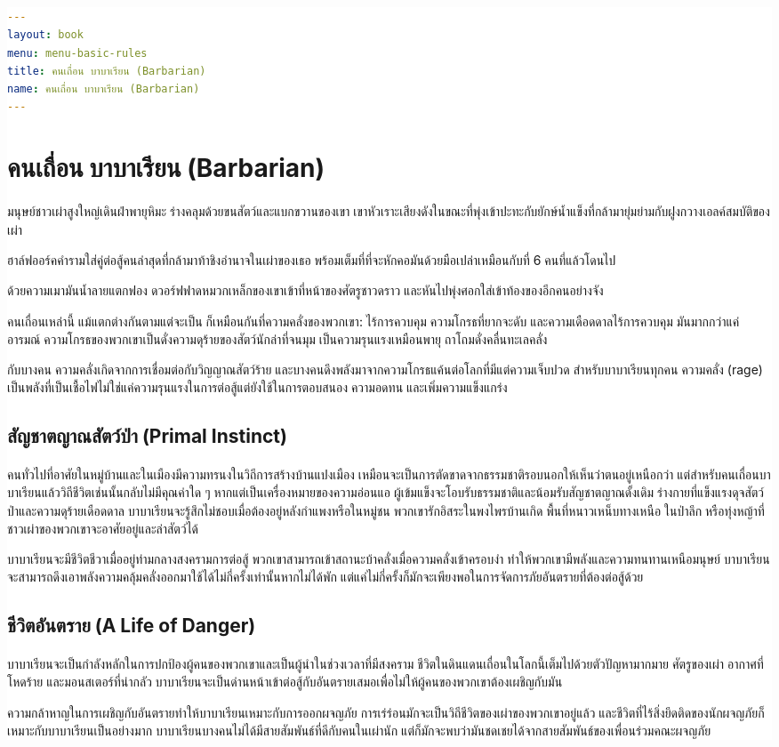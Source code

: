 ```yaml
---
layout: book
menu: menu-basic-rules
title: คนเถื่อน บาบาเรียน (Barbarian)
name: คนเถื่อน บาบาเรียน (Barbarian)
---
```


# คนเถื่อน บาบาเรียน (Barbarian)

มนุษย์ชาวเผ่าสูงใหญ่เดินฝ่าพายุหิมะ ร่างคลุมด้วยขนสัตว์และแบกขวานของเขา เขาหัวเราะเสียงดังในขณะที่พุ่งเข้าปะทะกับยักษ์น้ำแข็งที่กล้ามายุ่มย่ามกับฝูงกวางเอลค์สมบัติของเผ่า

ฮาล์ฟออร์คคำรามใส่คู่ต่อสู้คนล่าสุดที่กล้ามาท้าชิงอำนาจในเผ่าของเธอ พร้อมเต็มที่ที่จะหักคอมันด้วยมือเปล่าเหมือนกับที่ 6 คนที่แล้วโดนไป

ด้วยความเมามันน้ำลายแตกฟอง ดวอร์ฟฟาดหมวกเหล็กของเขาเข้าที่หน้าของศัตรูชาวดราว และหันไปพุ่งศอกใส่เข้าท้องของอีกคนอย่างจัง

คนเถื่อนเหล่านี้ แม้แตกต่างกันตามแต่จะเป็น ก็เหมือนกันที่ความคลั่งของพวกเขา: ไร้การควบคุม ความโกรธที่ยากจะดับ และความเดือดดาลไร้การควบคุม มันมากกว่าแค่อารมณ์ ความโกรธของพวกเขาเป็นดั่งความดุร้ายของสัตว์นักล่าที่จนมุม เป็นความรุนแรงเหมือนพายุ ถาโถมดั่งคลื่นทะเลคลั่ง

กับบางคน ความคลั่งเกิดจากการเชื่อมต่อกับวิญญาณสัตว์ร้าย และบางคนดึงพลังมาจากความโกรธแค้นต่อโลกที่มีแต่ความเจ็บปวด สำหรับบาบาเรียนทุกคน ความคลั่ง (rage) เป็นพลังที่เป็นเชื้อไฟไม่ใช่แค่ความรุนแรงในการต่อสู้แต่ยังใช้ในการตอบสนอง ความอดทน และเพิ่มความแข็งแกร่ง

## สัญชาตญาณสัตว์ป่า (Primal Instinct)

คนทั่วไปที่อาศัยในหมู่บ้านและในเมืองมีความทรนงในวิถีการสร้างบ้านแปงเมือง เหมือนจะเป็นการตัดขาดจากธรรมชาติรอบนอกให้เห็นว่าตนอยู่เหนือกว่า แต่สำหรับคนเถื่อนบาบาเรียนแล้ววิถีชีวิตเช่นนั้นกลับไม่มีคุณค่าใด ๆ หากแต่เป็นเครื่องหมายของความอ่อนแอ ผู้เข้มแข็งจะโอบรับธรรมชาติและน้อมรับสัญชาตญาณดั้งเดิม ร่างกายที่แข็งแรงดุจสัตว์ป่าและความดุร้ายเดือดดาล บาบาเรียนจะรู้สึกไม่ชอบเมื่อต้องอยู่หลังกำแพงหรือในหมู่ชน พวกเขารักอิสระในพงไพรบ้านเกิด พื้นที่หนาวเหน็บทางเหนือ ในป่าลึก หรือทุ่งหญ้าที่ชาวเผ่าของพวกเขาจะอาศัยอยู่และล่าสัตว์ได้

บาบาเรียนจะมีชีวิตชีวาเมื่ออยู่ท่ามกลางสงครามการต่อสู้ พวกเขาสามารถเข้าสถานะบ้าคลั่งเมื่อความคลั่งเข้าครอบงำ ทำให้พวกเขามีพลังและความทนทานเหนือมนุษย์ บาบาเรียนจะสามารถดึงเอาพลังความคลุ้มคลั่งออกมาใช้ได้ไม่กี่ครั้งเท่านั้นหากไม่ได้พัก แต่แค่ไม่กี่ครั้งก็มักจะเพียงพอในการจัดการภัยอันตรายที่ต้องต่อสู้ด้วย

## ชีวิตอันตราย (A Life of Danger)

บาบาเรียนจะเป็นกำลังหลักในการปกป้องผู้คนของพวกเขาและเป็นผู้นำในช่วงเวลาที่มีสงคราม ชีวิตในดินแดนเถื่อนในโลกนี้เต็มไปด้วยตัวปัญหามากมาย ศัตรูของเผ่า อากาศที่โหดร้าย และมอนสเตอร์ที่น่ากลัว บาบาเรียนจะเป็นด่านหน้าเข้าต่อสู้กับอันตรายเสมอเพื่อไม่ให้ผู้คนของพวกเขาต้องเผชิญกับมัน

ความกล้าหาญในการเผชิญกับอันตรายทำให้บาบาเรียนเหมาะกับการออกผจญภัย การเร่ร่อนมักจะเป็นวิถีชีวิตของเผ่าของพวกเขาอยู่แล้ว และชีวิตที่ไร้สิ่งยึดติดของนักผจญภัยก็เหมาะกับบาบาเรียนเป็นอย่างมาก บาบาเรียนบางคนไม่ได้มีสายสัมพันธ์ที่ดีกับคนในเผ่านัก แต่ก็มักจะพบว่ามันชดเชยได้จากสายสัมพันธ์ของเพื่อนร่วมคณะผจญภัย
